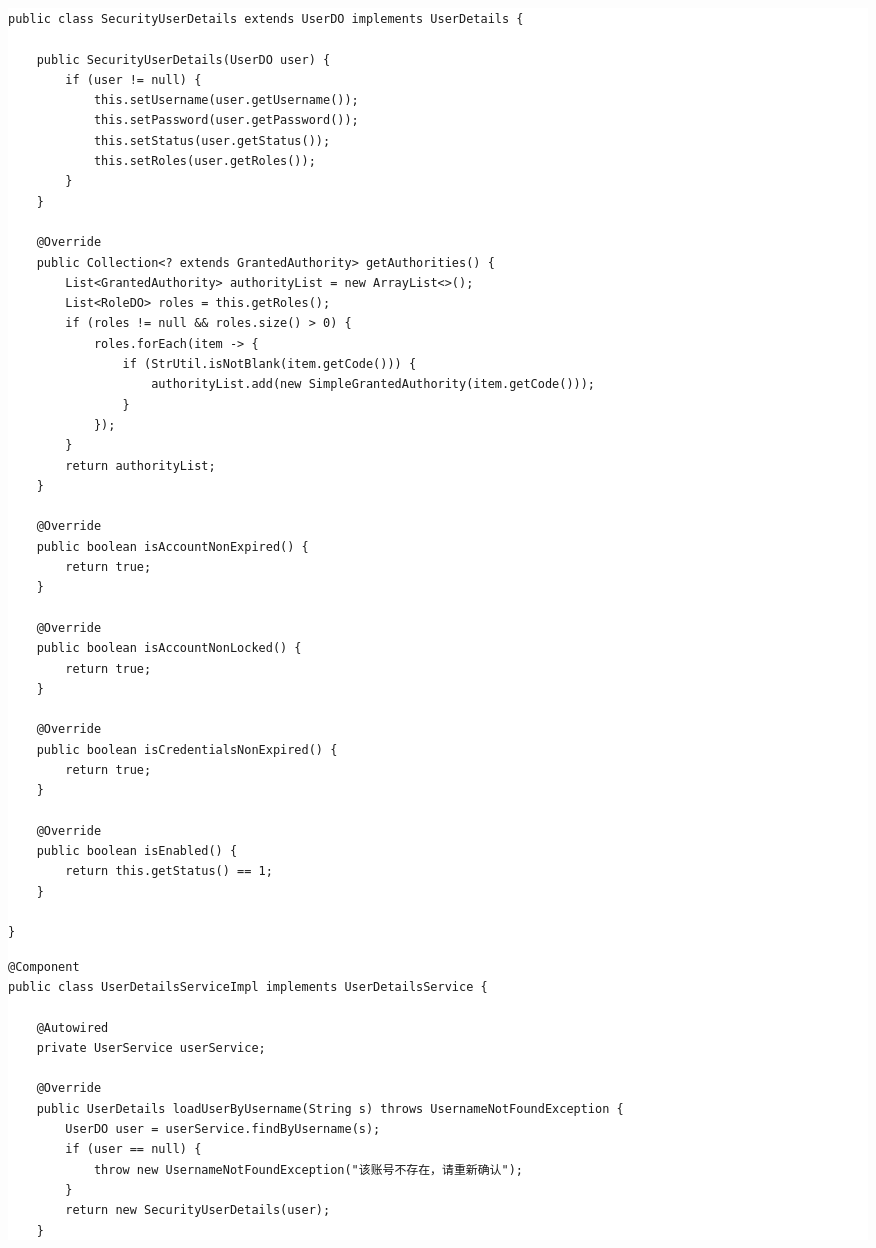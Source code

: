 ```
public class SecurityUserDetails extends UserDO implements UserDetails {

    public SecurityUserDetails(UserDO user) {
        if (user != null) {
            this.setUsername(user.getUsername());
            this.setPassword(user.getPassword());
            this.setStatus(user.getStatus());
            this.setRoles(user.getRoles());
        }
    }

    @Override
    public Collection<? extends GrantedAuthority> getAuthorities() {
        List<GrantedAuthority> authorityList = new ArrayList<>();
        List<RoleDO> roles = this.getRoles();
        if (roles != null && roles.size() > 0) {
            roles.forEach(item -> {
                if (StrUtil.isNotBlank(item.getCode())) {
                    authorityList.add(new SimpleGrantedAuthority(item.getCode()));
                }
            });
        }
        return authorityList;
    }

    @Override
    public boolean isAccountNonExpired() {
        return true;
    }

    @Override
    public boolean isAccountNonLocked() {
        return true;
    }

    @Override
    public boolean isCredentialsNonExpired() {
        return true;
    }

    @Override
    public boolean isEnabled() {
        return this.getStatus() == 1;
    }

}
```
```
@Component
public class UserDetailsServiceImpl implements UserDetailsService {

    @Autowired
    private UserService userService;

    @Override
    public UserDetails loadUserByUsername(String s) throws UsernameNotFoundException {
        UserDO user = userService.findByUsername(s);
        if (user == null) {
            throw new UsernameNotFoundException("该账号不存在，请重新确认");
        }
        return new SecurityUserDetails(user);
    }

```
